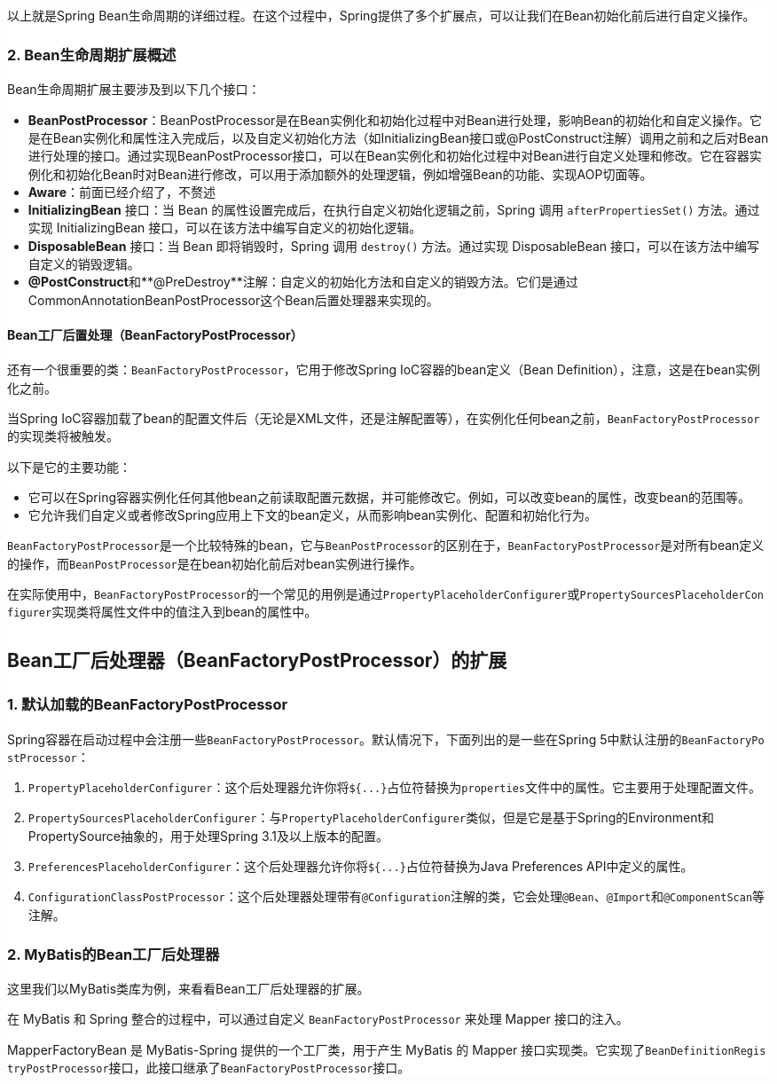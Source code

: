以上就是Spring Bean生命周期的详细过程。在这个过程中，Spring提供了多个扩展点，可以让我们在Bean初始化前后进行自定义操作。

### 2. Bean生命周期扩展概述
Bean生命周期扩展主要涉及到以下几个接口：
- **BeanPostProcessor**：BeanPostProcessor是在Bean实例化和初始化过程中对Bean进行处理，影响Bean的初始化和自定义操作。它是在Bean实例化和属性注入完成后，以及自定义初始化方法（如InitializingBean接口或@PostConstruct注解）调用之前和之后对Bean进行处理的接口。通过实现BeanPostProcessor接口，可以在Bean实例化和初始化过程中对Bean进行自定义处理和修改。它在容器实例化和初始化Bean时对Bean进行修改，可以用于添加额外的处理逻辑，例如增强Bean的功能、实现AOP切面等。
- **Aware**：前面已经介绍了，不赘述
- **InitializingBean** 接口：当 Bean 的属性设置完成后，在执行自定义初始化逻辑之前，Spring 调用 `afterPropertiesSet()` 方法。通过实现 InitializingBean 接口，可以在该方法中编写自定义的初始化逻辑。
- **DisposableBean** 接口：当 Bean 即将销毁时，Spring 调用 `destroy()` 方法。通过实现 DisposableBean 接口，可以在该方法中编写自定义的销毁逻辑。
- **@PostConstruct**和**@PreDestroy**注解：自定义的初始化方法和自定义的销毁方法。它们是通过CommonAnnotationBeanPostProcessor这个Bean后置处理器来实现的。

#### Bean工厂后置处理（BeanFactoryPostProcessor）
还有一个很重要的类：`BeanFactoryPostProcessor`，它用于修改Spring IoC容器的bean定义（Bean Definition），注意，这是在bean实例化之前。

当Spring IoC容器加载了bean的配置文件后（无论是XML文件，还是注解配置等），在实例化任何bean之前，`BeanFactoryPostProcessor`的实现类将被触发。

以下是它的主要功能：

- 它可以在Spring容器实例化任何其他bean之前读取配置元数据，并可能修改它。例如，可以改变bean的属性，改变bean的范围等。
- 它允许我们自定义或者修改Spring应用上下文的bean定义，从而影响bean实例化、配置和初始化行为。

`BeanFactoryPostProcessor`是一个比较特殊的bean，它与`BeanPostProcessor`的区别在于，`BeanFactoryPostProcessor`是对所有bean定义的操作，而`BeanPostProcessor`是在bean初始化前后对bean实例进行操作。

在实际使用中，`BeanFactoryPostProcessor`的一个常见的用例是通过`PropertyPlaceholderConfigurer`或`PropertySourcesPlaceholderConfigurer`实现类将属性文件中的值注入到bean的属性中。

## Bean工厂后处理器（BeanFactoryPostProcessor）的扩展

### 1. 默认加载的BeanFactoryPostProcessor
Spring容器在启动过程中会注册一些`BeanFactoryPostProcessor`。默认情况下，下面列出的是一些在Spring 5中默认注册的`BeanFactoryPostProcessor`：

1. `PropertyPlaceholderConfigurer`：这个后处理器允许你将`${...}`占位符替换为`properties`文件中的属性。它主要用于处理配置文件。

2. `PropertySourcesPlaceholderConfigurer`：与`PropertyPlaceholderConfigurer`类似，但是它是基于Spring的Environment和PropertySource抽象的，用于处理Spring 3.1及以上版本的配置。

3. `PreferencesPlaceholderConfigurer`：这个后处理器允许你将`${...}`占位符替换为Java Preferences API中定义的属性。

4. `ConfigurationClassPostProcessor`：这个后处理器处理带有`@Configuration`注解的类，它会处理`@Bean`、`@Import`和`@ComponentScan`等注解。

### 2. MyBatis的Bean工厂后处理器

这里我们以MyBatis类库为例，来看看Bean工厂后处理器的扩展。

在 MyBatis 和 Spring 整合的过程中，可以通过自定义 `BeanFactoryPostProcessor` 来处理 Mapper 接口的注入。

MapperFactoryBean 是 MyBatis-Spring 提供的一个工厂类，用于产生 MyBatis 的 Mapper 接口实现类。它实现了`BeanDefinitionRegistryPostProcessor`接口，此接口继承了`BeanFactoryPostProcessor`接口。
